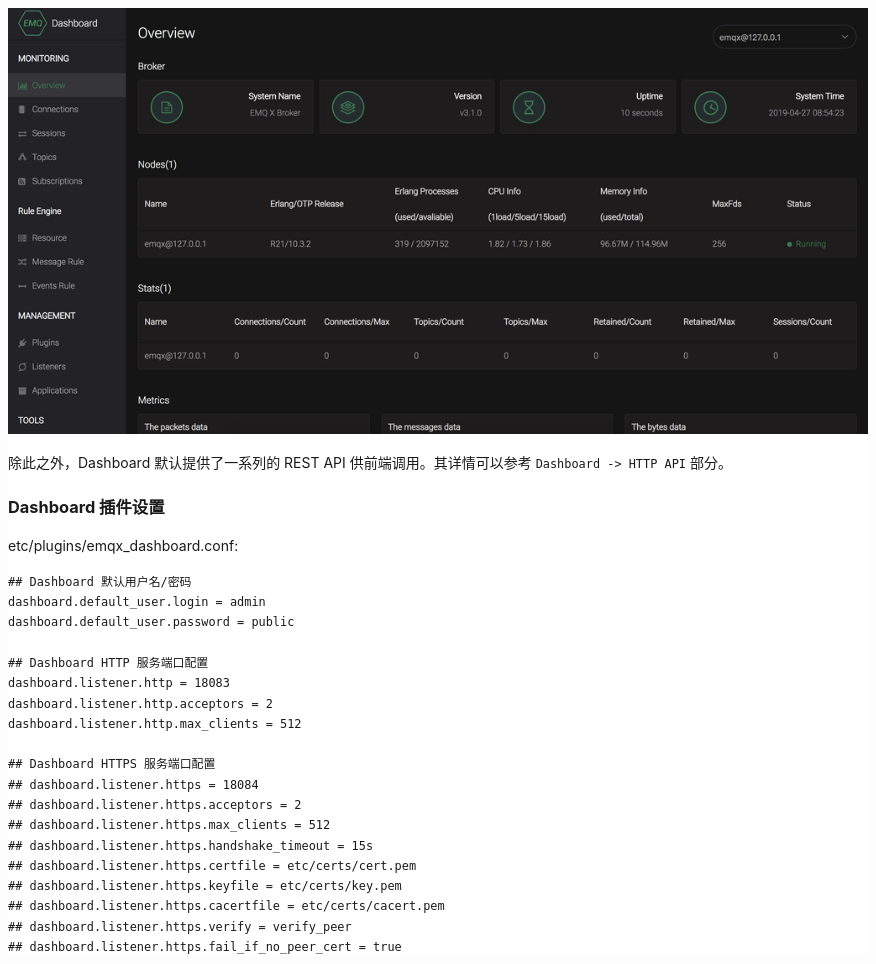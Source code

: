 ![image](./_static/images/dashboard.png)

除此之外，Dashboard 默认提供了一系列的 REST API 供前端调用。其详情可以参考 `Dashboard -> HTTP API` 部分。

### Dashboard 插件设置

etc/plugins/emqx_dashboard.conf:

    ## Dashboard 默认用户名/密码
    dashboard.default_user.login = admin
    dashboard.default_user.password = public

    ## Dashboard HTTP 服务端口配置
    dashboard.listener.http = 18083
    dashboard.listener.http.acceptors = 2
    dashboard.listener.http.max_clients = 512

    ## Dashboard HTTPS 服务端口配置
    ## dashboard.listener.https = 18084
    ## dashboard.listener.https.acceptors = 2
    ## dashboard.listener.https.max_clients = 512
    ## dashboard.listener.https.handshake_timeout = 15s
    ## dashboard.listener.https.certfile = etc/certs/cert.pem
    ## dashboard.listener.https.keyfile = etc/certs/key.pem
    ## dashboard.listener.https.cacertfile = etc/certs/cacert.pem
    ## dashboard.listener.https.verify = verify_peer
    ## dashboard.listener.https.fail_if_no_peer_cert = true
